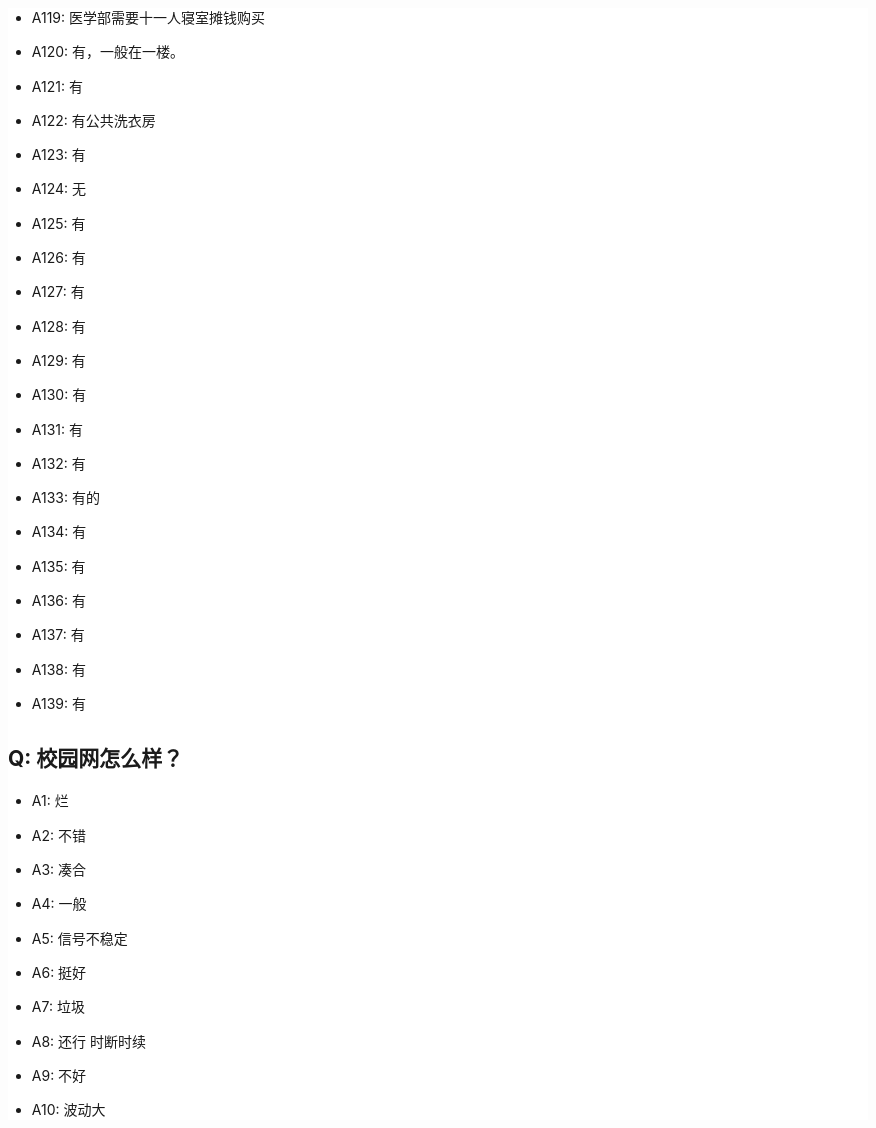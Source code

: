 - A119: 医学部需要十一人寝室摊钱购买

- A120: 有，一般在一楼。

- A121: 有

- A122: 有公共洗衣房

- A123: 有

- A124: 无

- A125: 有

- A126: 有

- A127: 有

- A128: 有

- A129: 有

- A130: 有

- A131: 有

- A132: 有

- A133: 有的

- A134: 有

- A135: 有

- A136: 有

- A137: 有

- A138: 有

- A139: 有

## Q: 校园网怎么样？

- A1: 烂

- A2: 不错

- A3: 凑合

- A4: 一般

- A5: 信号不稳定

- A6: 挺好

- A7: 垃圾

- A8: 还行 时断时续

- A9: 不好

- A10: 波动大
